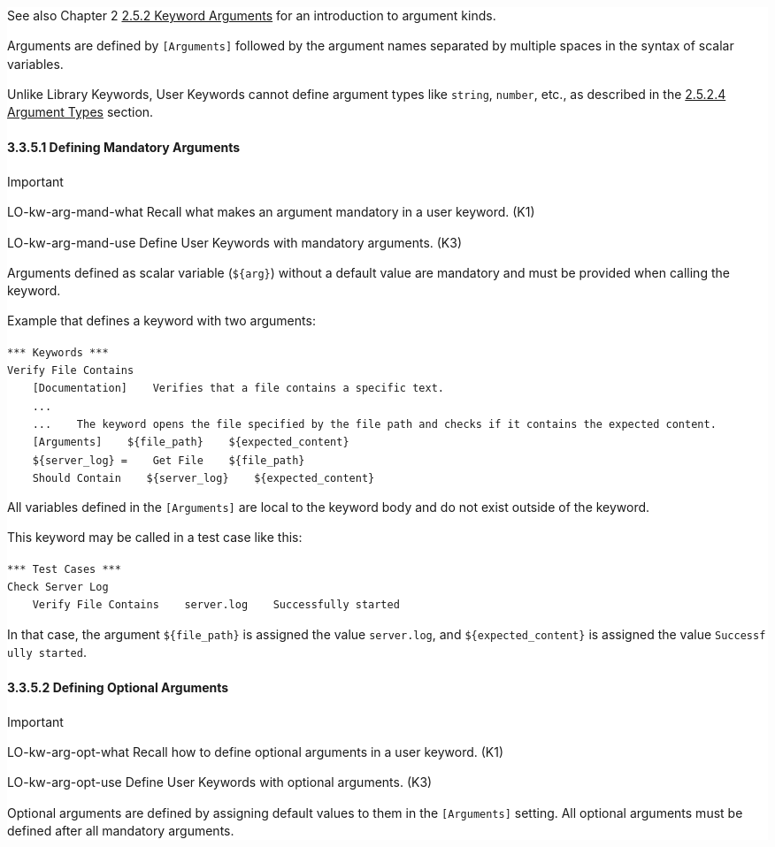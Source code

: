 See also Chapter 2 [2.5.2 Keyword Arguments](Chapter_2_Getting_Started.md#252-keyword-arguments) for an introduction to argument kinds.

Arguments are defined by `[Arguments]` followed by the argument names separated by multiple spaces in the syntax of scalar variables.

Unlike Library Keywords, User Keywords cannot define argument types like `string`, `number`, etc., as described in the [2.5.2.4 Argument Types](Chapter_2_Getting_Started.md#2524-argument-types) section.


#### 3.3.5.1 Defining Mandatory Arguments

> [!IMPORTANT]
> LO-kw-arg-mand-what Recall what makes an argument mandatory in a user keyword. (K1)
>
> LO-kw-arg-mand-use Define User Keywords with mandatory arguments. (K3)

Arguments defined as scalar variable (`${arg}`) without a default value are mandatory and must be provided when calling the keyword.

Example that defines a keyword with two arguments:
```robotframework
*** Keywords ***
Verify File Contains
    [Documentation]    Verifies that a file contains a specific text.
    ...
    ...    The keyword opens the file specified by the file path and checks if it contains the expected content.
    [Arguments]    ${file_path}    ${expected_content}
    ${server_log} =    Get File    ${file_path}
    Should Contain    ${server_log}    ${expected_content}
```

All variables defined in the `[Arguments]` are local to the keyword body and do not exist outside of the keyword.

This keyword may be called in a test case like this:
```robotframework
*** Test Cases ***
Check Server Log
    Verify File Contains    server.log    Successfully started
```

In that case, the argument `${file_path}` is assigned the value `server.log`, and `${expected_content}` is assigned the value `Successfully started`.


#### 3.3.5.2 Defining Optional Arguments

> [!IMPORTANT]
> LO-kw-arg-opt-what Recall how to define optional arguments in a user keyword. (K1)
>
> LO-kw-arg-opt-use Define User Keywords with optional arguments. (K3)

Optional arguments are defined by assigning default values to them in the `[Arguments]` setting.
All optional arguments must be defined after all mandatory arguments.
